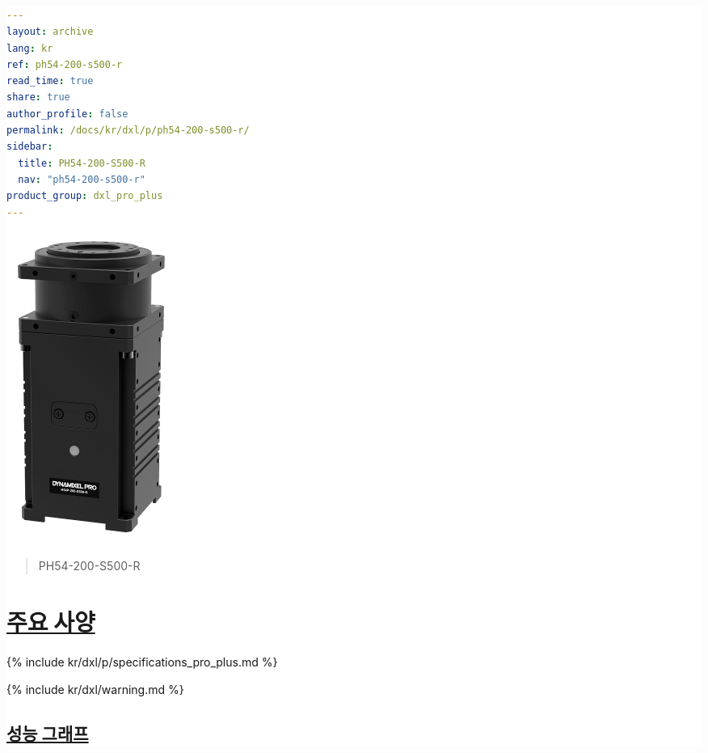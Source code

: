 ```yaml
---
layout: archive
lang: kr
ref: ph54-200-s500-r
read_time: true
share: true
author_profile: false
permalink: /docs/kr/dxl/p/ph54-200-s500-r/
sidebar:
  title: PH54-200-S500-R
  nav: "ph54-200-s500-r"
product_group: dxl_pro_plus
---
```


![](/assets/images/dxl/p/ph54-200-s500-r.png)

> PH54-200-S500-R

# [주요 사양](#주요-사양)

{% include kr/dxl/p/specifications_pro_plus.md %}

{% include kr/dxl/warning.md %}

## [성능 그래프](#성능-그래프)
